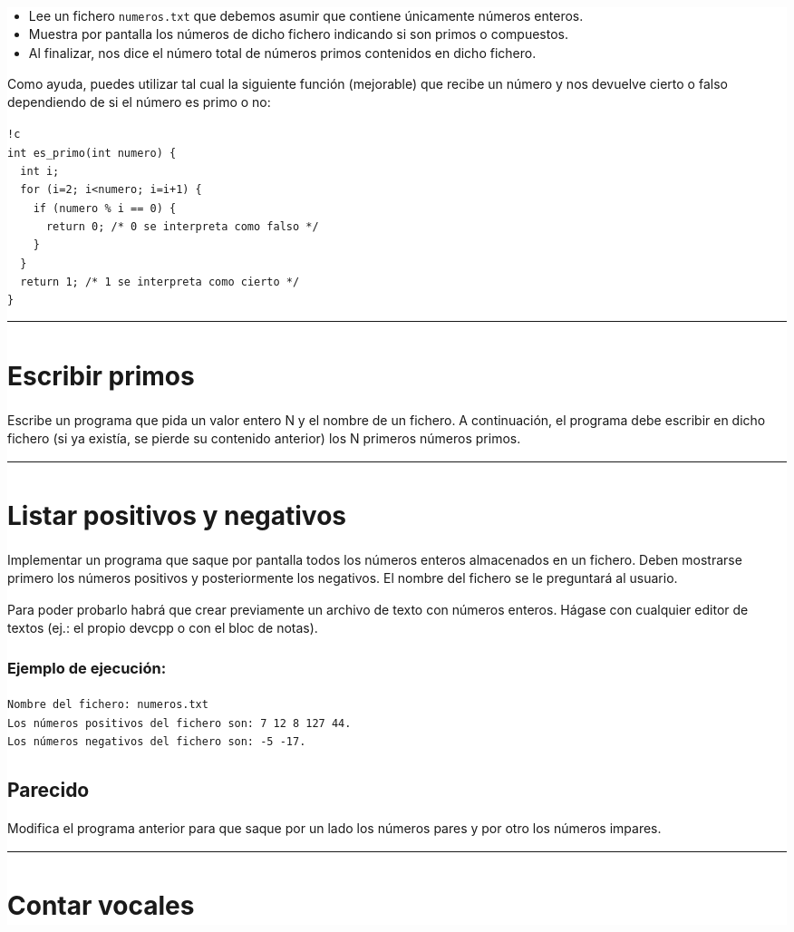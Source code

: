 - Lee un fichero `numeros.txt` que debemos asumir que contiene únicamente números enteros.
- Muestra por pantalla los números de dicho fichero indicando si son primos o compuestos.
- Al finalizar, nos dice el número total de números primos contenidos en dicho fichero.

Como ayuda, puedes utilizar tal cual la siguiente función (mejorable) que recibe un número y nos devuelve cierto o falso dependiendo de si el número es primo o no:

	!c
	int es_primo(int numero) {
	  int i;
	  for (i=2; i<numero; i=i+1) {
        if (numero % i == 0) {
          return 0; /* 0 se interpreta como falso */
	    }
      }
      return 1; /* 1 se interpreta como cierto */
    }
	
---

# Escribir primos

Escribe un programa que pida un valor entero N y el nombre de un fichero. A continuación, el programa debe escribir en dicho fichero (si ya existía, se pierde su contenido anterior) los N primeros números primos.

---

# Listar positivos y negativos

Implementar un programa que saque por pantalla todos los números enteros almacenados en un fichero. Deben mostrarse primero los números positivos y posteriormente los negativos. El nombre del fichero se le preguntará al usuario.

Para poder probarlo habrá que crear previamente un archivo de texto con números enteros. Hágase con cualquier editor de textos (ej.: el propio devcpp o con el bloc de notas).

### Ejemplo de ejecución:

	Nombre del fichero: numeros.txt
	Los números positivos del fichero son: 7 12 8 127 44.
	Los números negativos del fichero son: -5 -17.
	
## Parecido

Modifica el programa anterior para que saque por un lado los números pares y por otro los números impares.

---

# Contar vocales
